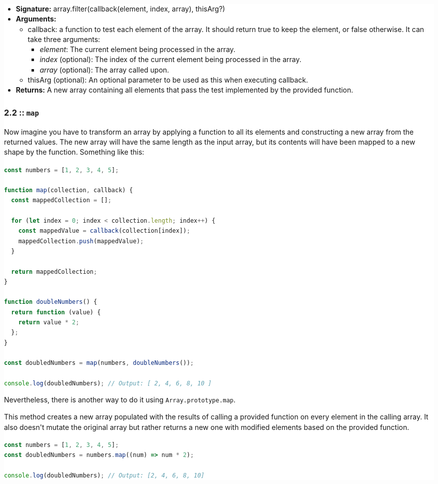- **Signature:** array.filter(callback(element, index, array), thisArg?)
- **Arguments:**
  - callback: a function to test each element of the array. It should return true to keep the element, or false otherwise. It can take three arguments:
    - _element_: The current element being processed in the array.
    - _index_ (optional): The index of the current element being processed in the array.
    - _array_ (optional): The array called upon.
  - thisArg (optional): An optional parameter to be used as this when executing callback.
- **Returns:** A new array containing all elements that pass the test implemented by the provided function.

### 2.2 :: `map`

Now imagine you have to transform an array by applying a function to all its elements and constructing a new array from the returned values. The new array will have the same length as the input array, but its contents will have been mapped to a new shape by the function. Something like this:

```js
const numbers = [1, 2, 3, 4, 5];

function map(collection, callback) {
  const mappedCollection = [];

  for (let index = 0; index < collection.length; index++) {
    const mappedValue = callback(collection[index]);
    mappedCollection.push(mappedValue);
  }

  return mappedCollection;
}

function doubleNumbers() {
  return function (value) {
    return value * 2;
  };
}

const doubledNumbers = map(numbers, doubleNumbers());

console.log(doubledNumbers); // Output: [ 2, 4, 6, 8, 10 ]
```

Nevertheless, there is another way to do it using `Array.prototype.map`.

This method creates a new array populated with the results of calling a provided function on every element in the calling array. It also doesn't mutate the original array but rather returns a new one with modified elements based on the provided function.

```js
const numbers = [1, 2, 3, 4, 5];
const doubledNumbers = numbers.map((num) => num * 2);

console.log(doubledNumbers); // Output: [2, 4, 6, 8, 10]
```
